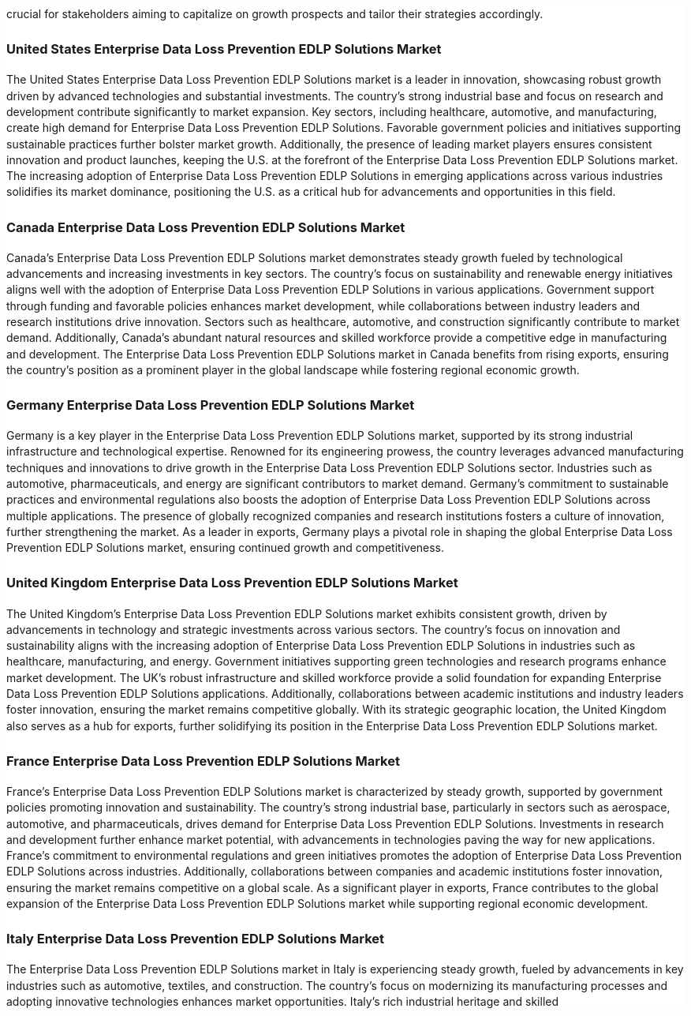 crucial for stakeholders aiming to capitalize on growth prospects and tailor their strategies accordingly.</p><h3>United States Enterprise Data Loss Prevention EDLP Solutions Market</h3><p>The United States Enterprise Data Loss Prevention EDLP Solutions market is a leader in innovation, showcasing robust growth driven by advanced technologies and substantial investments. The country&rsquo;s strong industrial base and focus on research and development contribute significantly to market expansion. Key sectors, including healthcare, automotive, and manufacturing, create high demand for Enterprise Data Loss Prevention EDLP Solutions. Favorable government policies and initiatives supporting sustainable practices further bolster market growth. Additionally, the presence of leading market players ensures consistent innovation and product launches, keeping the U.S. at the forefront of the Enterprise Data Loss Prevention EDLP Solutions market. The increasing adoption of Enterprise Data Loss Prevention EDLP Solutions in emerging applications across various industries solidifies its market dominance, positioning the U.S. as a critical hub for advancements and opportunities in this field.</p><h3>Canada Enterprise Data Loss Prevention EDLP Solutions Market</h3><p>Canada&rsquo;s Enterprise Data Loss Prevention EDLP Solutions market demonstrates steady growth fueled by technological advancements and increasing investments in key sectors. The country&rsquo;s focus on sustainability and renewable energy initiatives aligns well with the adoption of Enterprise Data Loss Prevention EDLP Solutions in various applications. Government support through funding and favorable policies enhances market development, while collaborations between industry leaders and research institutions drive innovation. Sectors such as healthcare, automotive, and construction significantly contribute to market demand. Additionally, Canada&rsquo;s abundant natural resources and skilled workforce provide a competitive edge in manufacturing and development. The Enterprise Data Loss Prevention EDLP Solutions market in Canada benefits from rising exports, ensuring the country&rsquo;s position as a prominent player in the global landscape while fostering regional economic growth.</p><h3>Germany Enterprise Data Loss Prevention EDLP Solutions Market</h3><p>Germany is a key player in the Enterprise Data Loss Prevention EDLP Solutions market, supported by its strong industrial infrastructure and technological expertise. Renowned for its engineering prowess, the country leverages advanced manufacturing techniques and innovations to drive growth in the Enterprise Data Loss Prevention EDLP Solutions sector. Industries such as automotive, pharmaceuticals, and energy are significant contributors to market demand. Germany&rsquo;s commitment to sustainable practices and environmental regulations also boosts the adoption of Enterprise Data Loss Prevention EDLP Solutions across multiple applications. The presence of globally recognized companies and research institutions fosters a culture of innovation, further strengthening the market. As a leader in exports, Germany plays a pivotal role in shaping the global Enterprise Data Loss Prevention EDLP Solutions market, ensuring continued growth and competitiveness.</p><h3>United Kingdom Enterprise Data Loss Prevention EDLP Solutions Market</h3><p>The United Kingdom&rsquo;s Enterprise Data Loss Prevention EDLP Solutions market exhibits consistent growth, driven by advancements in technology and strategic investments across various sectors. The country&rsquo;s focus on innovation and sustainability aligns with the increasing adoption of Enterprise Data Loss Prevention EDLP Solutions in industries such as healthcare, manufacturing, and energy. Government initiatives supporting green technologies and research programs enhance market development. The UK&rsquo;s robust infrastructure and skilled workforce provide a solid foundation for expanding Enterprise Data Loss Prevention EDLP Solutions applications. Additionally, collaborations between academic institutions and industry leaders foster innovation, ensuring the market remains competitive globally. With its strategic geographic location, the United Kingdom also serves as a hub for exports, further solidifying its position in the Enterprise Data Loss Prevention EDLP Solutions market.</p><h3>France Enterprise Data Loss Prevention EDLP Solutions Market</h3><p>France&rsquo;s Enterprise Data Loss Prevention EDLP Solutions market is characterized by steady growth, supported by government policies promoting innovation and sustainability. The country&rsquo;s strong industrial base, particularly in sectors such as aerospace, automotive, and pharmaceuticals, drives demand for Enterprise Data Loss Prevention EDLP Solutions. Investments in research and development further enhance market potential, with advancements in technologies paving the way for new applications. France&rsquo;s commitment to environmental regulations and green initiatives promotes the adoption of Enterprise Data Loss Prevention EDLP Solutions across industries. Additionally, collaborations between companies and academic institutions foster innovation, ensuring the market remains competitive on a global scale. As a significant player in exports, France contributes to the global expansion of the Enterprise Data Loss Prevention EDLP Solutions market while supporting regional economic development.</p><h3>Italy Enterprise Data Loss Prevention EDLP Solutions Market</h3><p>The Enterprise Data Loss Prevention EDLP Solutions market in Italy is experiencing steady growth, fueled by advancements in key industries such as automotive, textiles, and construction. The country&rsquo;s focus on modernizing its manufacturing processes and adopting innovative technologies enhances market opportunities. Italy&rsquo;s rich industrial heritage and skilled